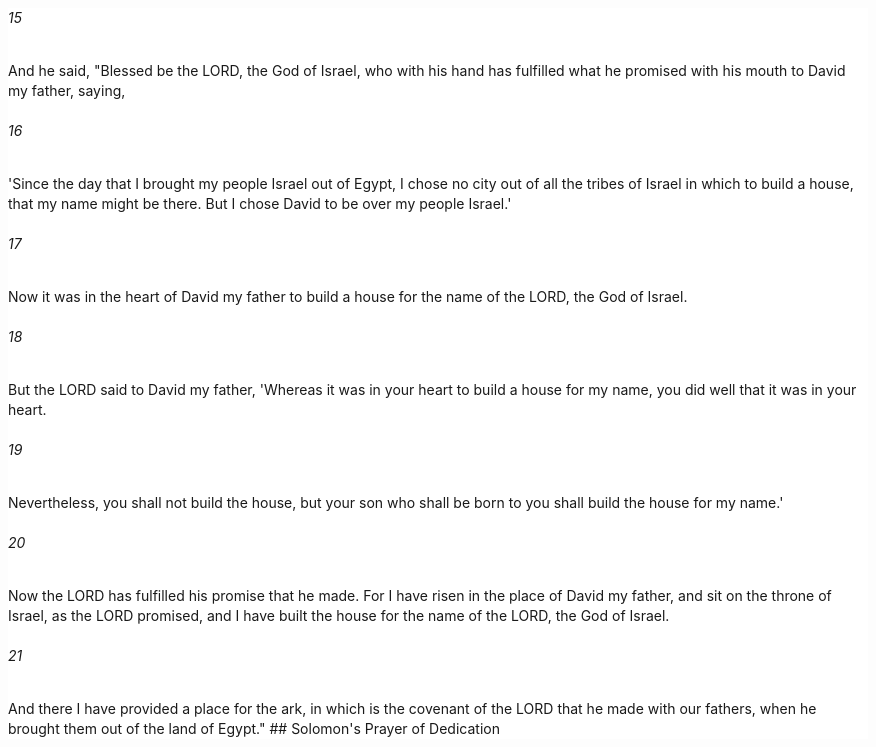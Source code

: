 



###### 15 


And he said, "Blessed be the LORD, the God of Israel, who with his hand has fulfilled what he promised with his mouth to David my father, saying, 





###### 16 


'Since the day that I brought my people Israel out of Egypt, I chose no city out of all the tribes of Israel in which to build a house, that my name might be there. But I chose David to be over my people Israel.' 





###### 17 


Now it was in the heart of David my father to build a house for the name of the LORD, the God of Israel. 





###### 18 


But the LORD said to David my father, 'Whereas it was in your heart to build a house for my name, you did well that it was in your heart. 





###### 19 


Nevertheless, you shall not build the house, but your son who shall be born to you shall build the house for my name.' 





###### 20 


Now the LORD has fulfilled his promise that he made. For I have risen in the place of David my father, and sit on the throne of Israel, as the LORD promised, and I have built the house for the name of the LORD, the God of Israel. 





###### 21 


And there I have provided a place for the ark, in which is the covenant of the LORD that he made with our fathers, when he brought them out of the land of Egypt." ## Solomon's Prayer of Dedication 
